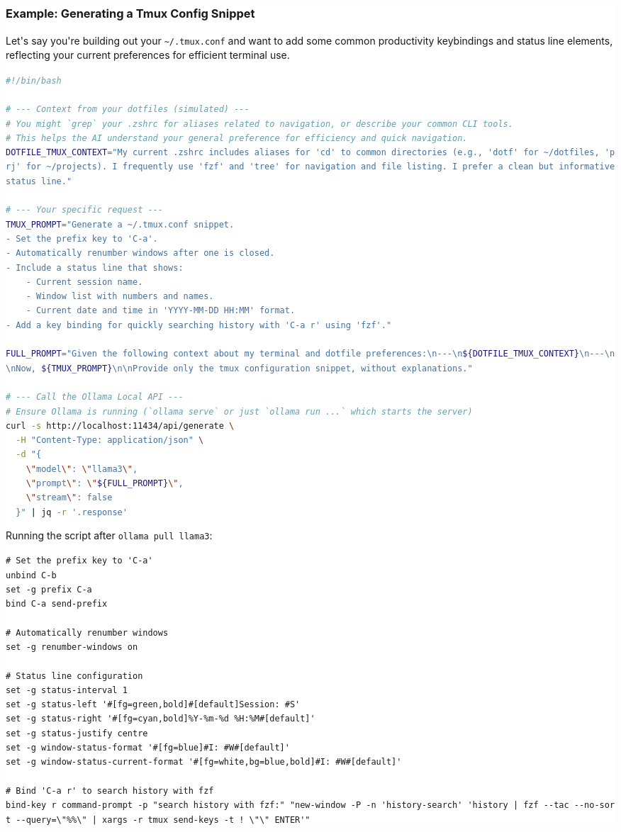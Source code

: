 ### Example: Generating a Tmux Config Snippet

Let's say you're building out your `~/.tmux.conf` and want to add some common productivity keybindings and status line elements, reflecting your current preferences for efficient terminal use.

```bash
#!/bin/bash

# --- Context from your dotfiles (simulated) ---
# You might `grep` your .zshrc for aliases related to navigation, or describe your common CLI tools.
# This helps the AI understand your general preference for efficiency and quick navigation.
DOTFILE_TMUX_CONTEXT="My current .zshrc includes aliases for 'cd' to common directories (e.g., 'dotf' for ~/dotfiles, 'prj' for ~/projects). I frequently use 'fzf' and 'tree' for navigation and file listing. I prefer a clean but informative status line."

# --- Your specific request ---
TMUX_PROMPT="Generate a ~/.tmux.conf snippet.
- Set the prefix key to 'C-a'.
- Automatically renumber windows after one is closed.
- Include a status line that shows:
    - Current session name.
    - Window list with numbers and names.
    - Current date and time in 'YYYY-MM-DD HH:MM' format.
- Add a key binding for quickly searching history with 'C-a r' using 'fzf'."

FULL_PROMPT="Given the following context about my terminal and dotfile preferences:\n---\n${DOTFILE_TMUX_CONTEXT}\n---\n\nNow, ${TMUX_PROMPT}\n\nProvide only the tmux configuration snippet, without explanations."

# --- Call the Ollama Local API ---
# Ensure Ollama is running (`ollama serve` or just `ollama run ...` which starts the server)
curl -s http://localhost:11434/api/generate \
  -H "Content-Type: application/json" \
  -d "{
    \"model\": \"llama3\",
    \"prompt\": \"${FULL_PROMPT}\",
    \"stream\": false
  }" | jq -r '.response'
```

Running the script after `ollama pull llama3`:

```output
# Set the prefix key to 'C-a'
unbind C-b
set -g prefix C-a
bind C-a send-prefix

# Automatically renumber windows
set -g renumber-windows on

# Status line configuration
set -g status-interval 1
set -g status-left '#[fg=green,bold]#[default]Session: #S'
set -g status-right '#[fg=cyan,bold]%Y-%m-%d %H:%M#[default]'
set -g status-justify centre
set -g window-status-format '#[fg=blue]#I: #W#[default]'
set -g window-status-current-format '#[fg=white,bg=blue,bold]#I: #W#[default]'

# Bind 'C-a r' to search history with fzf
bind-key r command-prompt -p "search history with fzf:" "new-window -P -n 'history-search' 'history | fzf --tac --no-sort --query=\"%%\" | xargs -r tmux send-keys -t ! \"\" ENTER'"
```
